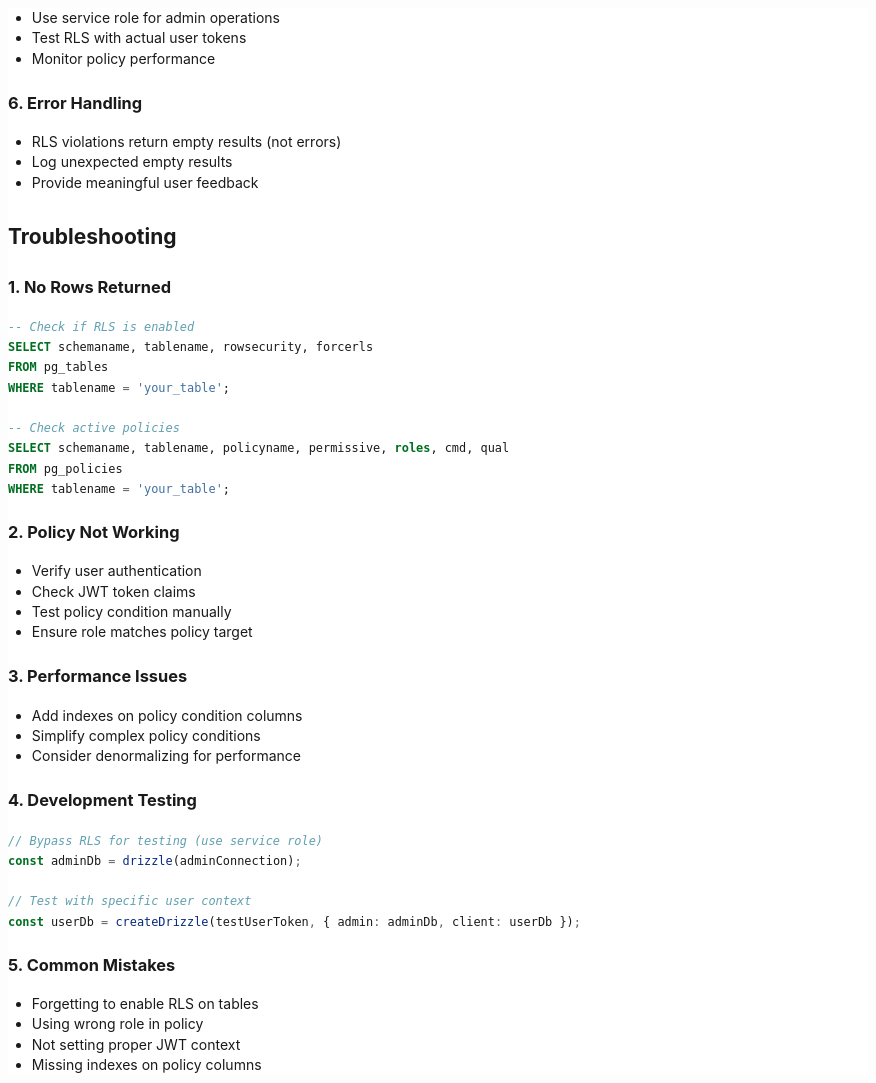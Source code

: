 - Use service role for admin operations
- Test RLS with actual user tokens
- Monitor policy performance

### 6. **Error Handling**

- RLS violations return empty results (not errors)
- Log unexpected empty results
- Provide meaningful user feedback

## Troubleshooting

### 1. **No Rows Returned**

```sql
-- Check if RLS is enabled
SELECT schemaname, tablename, rowsecurity, forcerls
FROM pg_tables
WHERE tablename = 'your_table';

-- Check active policies
SELECT schemaname, tablename, policyname, permissive, roles, cmd, qual
FROM pg_policies
WHERE tablename = 'your_table';
```

### 2. **Policy Not Working**

- Verify user authentication
- Check JWT token claims
- Test policy condition manually
- Ensure role matches policy target

### 3. **Performance Issues**

- Add indexes on policy condition columns
- Simplify complex policy conditions
- Consider denormalizing for performance

### 4. **Development Testing**

```typescript
// Bypass RLS for testing (use service role)
const adminDb = drizzle(adminConnection);

// Test with specific user context
const userDb = createDrizzle(testUserToken, { admin: adminDb, client: userDb });
```

### 5. **Common Mistakes**

- Forgetting to enable RLS on tables
- Using wrong role in policy
- Not setting proper JWT context
- Missing indexes on policy columns
